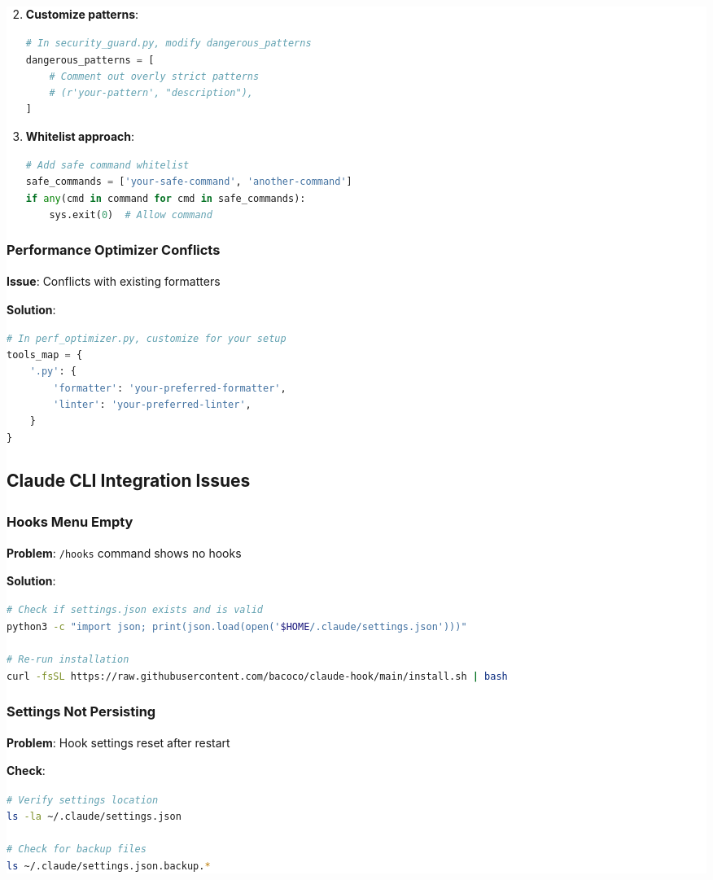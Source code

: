 2. **Customize patterns**:
   ```python
   # In security_guard.py, modify dangerous_patterns
   dangerous_patterns = [
       # Comment out overly strict patterns
       # (r'your-pattern', "description"),
   ]
   ```

3. **Whitelist approach**:
   ```python
   # Add safe command whitelist
   safe_commands = ['your-safe-command', 'another-command']
   if any(cmd in command for cmd in safe_commands):
       sys.exit(0)  # Allow command
   ```

### Performance Optimizer Conflicts

**Issue**: Conflicts with existing formatters

**Solution**:
```python
# In perf_optimizer.py, customize for your setup
tools_map = {
    '.py': {
        'formatter': 'your-preferred-formatter',
        'linter': 'your-preferred-linter',
    }
}
```

## Claude CLI Integration Issues

### Hooks Menu Empty

**Problem**: `/hooks` command shows no hooks

**Solution**:
```bash
# Check if settings.json exists and is valid
python3 -c "import json; print(json.load(open('$HOME/.claude/settings.json')))"

# Re-run installation
curl -fsSL https://raw.githubusercontent.com/bacoco/claude-hook/main/install.sh | bash
```

### Settings Not Persisting

**Problem**: Hook settings reset after restart

**Check**:
```bash
# Verify settings location
ls -la ~/.claude/settings.json

# Check for backup files
ls ~/.claude/settings.json.backup.*
```
